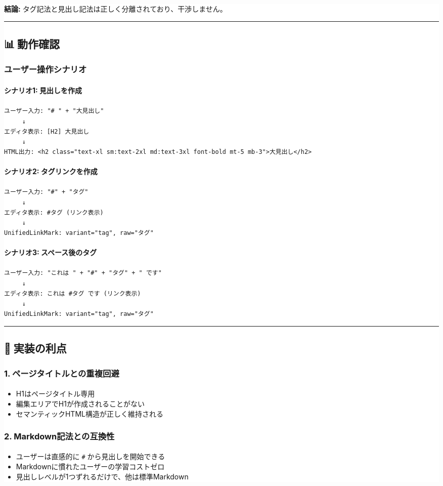 **結論:** タグ記法と見出し記法は正しく分離されており、干渉しません。

---

## 📊 動作確認

### ユーザー操作シナリオ

#### シナリオ1: 見出しを作成

```
ユーザー入力: "# " + "大見出し"
     ↓
エディタ表示: [H2] 大見出し
     ↓
HTML出力: <h2 class="text-xl sm:text-2xl md:text-3xl font-bold mt-5 mb-3">大見出し</h2>
```

#### シナリオ2: タグリンクを作成

```
ユーザー入力: "#" + "タグ"
     ↓
エディタ表示: #タグ (リンク表示)
     ↓
UnifiedLinkMark: variant="tag", raw="タグ"
```

#### シナリオ3: スペース後のタグ

```
ユーザー入力: "これは " + "#" + "タグ" + " です"
     ↓
エディタ表示: これは #タグ です (リンク表示)
     ↓
UnifiedLinkMark: variant="tag", raw="タグ"
```

---

## 🎯 実装の利点

### 1. ページタイトルとの重複回避

- H1はページタイトル専用
- 編集エリアでH1が作成されることがない
- セマンティックHTML構造が正しく維持される

### 2. Markdown記法との互換性

- ユーザーは直感的に `#` から見出しを開始できる
- Markdownに慣れたユーザーの学習コストゼロ
- 見出しレベルが1つずれるだけで、他は標準Markdown

